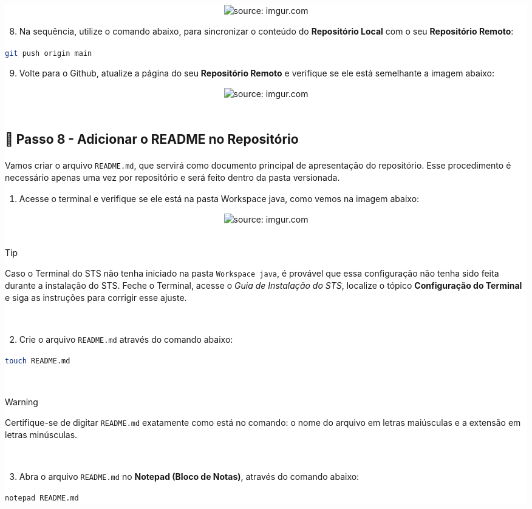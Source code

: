 <div align="center"><img src="https://i.imgur.com/Y0DNDic.png" title="source: imgur.com" /></div>

8. Na sequência, utilize o comando abaixo, para sincronizar o conteúdo do **Repositório Local** com o seu **Repositório Remoto**:

```bash
git push origin main
```

9. Volte para o Github, atualize a página do seu **Repositório Remoto** e verifique se ele está semelhante a imagem abaixo:

<div align="center"><img src="https://i.imgur.com/5PNDqQ7.png" title="source: imgur.com" /></div>

<br />

<h2>👣 Passo 8 - Adicionar o README no Repositório</h2>



Vamos criar o arquivo `README.md`, que servirá como documento principal de apresentação do repositório. Esse procedimento é necessário apenas uma vez por repositório e será feito dentro da pasta versionada.

1. Acesse o terminal e verifique se ele está na pasta Workspace java, como vemos na imagem abaixo:

<div align="center">
  <img src="https://i.imgur.com/uqRsPgI.png" title="source: imgur.com" />
</div>

<br />

> [!TIP]
>
> Caso o Terminal do STS não tenha iniciado na pasta `Workspace java`, é provável que essa configuração não tenha sido feita durante a instalação do STS. Feche o Terminal, acesse o *Guia de Instalação do STS*, localize o tópico **Configuração do Terminal** e siga as instruções para corrigir esse ajuste.

<br />

2. Crie o arquivo `README.md` através do comando abaixo:

```bash
touch README.md
```

<br />

> [!WARNING]
>
> Certifique-se de digitar `README.md` exatamente como está no comando: o nome do arquivo em letras maiúsculas e a extensão em letras minúsculas.

<br />

3. Abra o arquivo `README.md` no **Notepad (Bloco de Notas)**, através do comando abaixo:

```bash
notepad README.md
```
